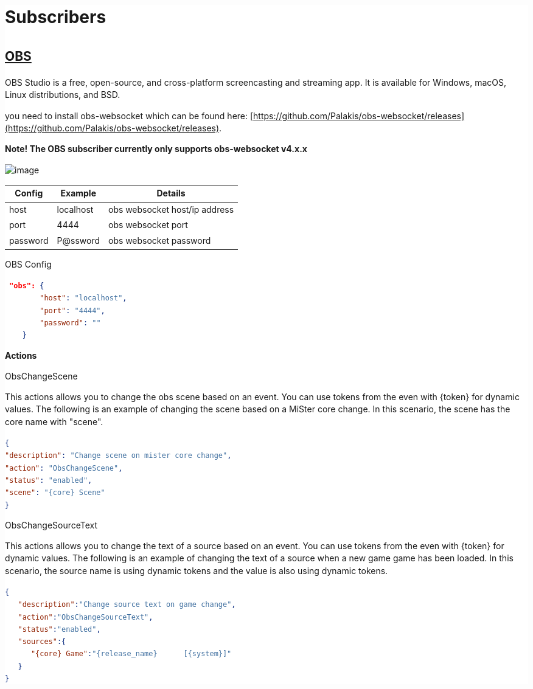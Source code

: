 


# Subscribers

## [OBS](https://obsproject.com/)

OBS Studio is a free, open-source, and cross-platform screencasting and streaming app. It is available for Windows, macOS, Linux distributions, and BSD.

you need to install obs-websocket which can be found here: [https://github.com/Palakis/obs-websocket/releases](https://github.com/Palakis/obs-websocket/releases).

**Note! The OBS subscriber currently only supports obs-websocket v4.x.x**

![image](https://user-images.githubusercontent.com/1930031/153928910-79a8aab7-4f48-4724-b51d-8f09e6074a22.png)


  Config | Example  | Details   |
| ------------ | ------------ | ------------ |
| host  |  localhost  | obs websocket host/ip address  |
| port  | 4444  |  obs websocket port |
|  password | P@ssword | obs websocket password |

OBS Config

```json
 "obs": {
        "host": "localhost",
        "port": "4444",
        "password": ""
    }
```

**Actions**

ObsChangeScene

This actions allows you to change the obs scene based on an event. You can use tokens from the even with {token} for dynamic values. The following is an example of changing the scene based on a MiSter core change. In this scenario, the scene  has the core name with "scene".
```json
{
"description": "Change scene on mister core change",
"action": "ObsChangeScene",
"status": "enabled",
"scene": "{core} Scene"
}
```

ObsChangeSourceText

This actions allows you to change the text of a source based on an event. You can use tokens from the even with {token} for dynamic values.  The following is an example of changing the text of a source when a new game game has been loaded. In this scenario, the source name is using dynamic tokens and the value is also using dynamic tokens. 
```json
{
   "description":"Change source text on game change",
   "action":"ObsChangeSourceText",
   "status":"enabled",
   "sources":{
      "{core} Game":"{release_name}      [{system}]"
   }
}
```
